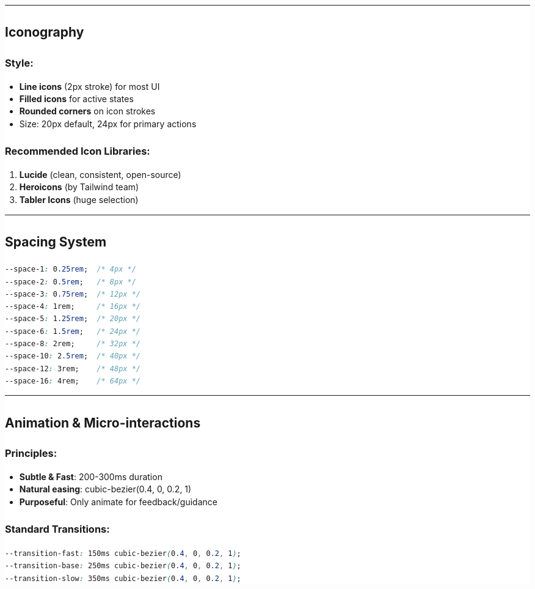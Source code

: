 ```css
```

---

## Iconography

### Style:
- **Line icons** (2px stroke) for most UI
- **Filled icons** for active states
- **Rounded corners** on icon strokes
- Size: 20px default, 24px for primary actions

### Recommended Icon Libraries:
1. **Lucide** (clean, consistent, open-source)
2. **Heroicons** (by Tailwind team)
3. **Tabler Icons** (huge selection)

---

## Spacing System

```css
--space-1: 0.25rem;  /* 4px */
--space-2: 0.5rem;   /* 8px */
--space-3: 0.75rem;  /* 12px */
--space-4: 1rem;     /* 16px */
--space-5: 1.25rem;  /* 20px */
--space-6: 1.5rem;   /* 24px */
--space-8: 2rem;     /* 32px */
--space-10: 2.5rem;  /* 40px */
--space-12: 3rem;    /* 48px */
--space-16: 4rem;    /* 64px */
```

---

## Animation & Micro-interactions

### Principles:
- **Subtle & Fast**: 200-300ms duration
- **Natural easing**: cubic-bezier(0.4, 0, 0.2, 1)
- **Purposeful**: Only animate for feedback/guidance

### Standard Transitions:
```css
--transition-fast: 150ms cubic-bezier(0.4, 0, 0.2, 1);
--transition-base: 250ms cubic-bezier(0.4, 0, 0.2, 1);
--transition-slow: 350ms cubic-bezier(0.4, 0, 0.2, 1);
```
